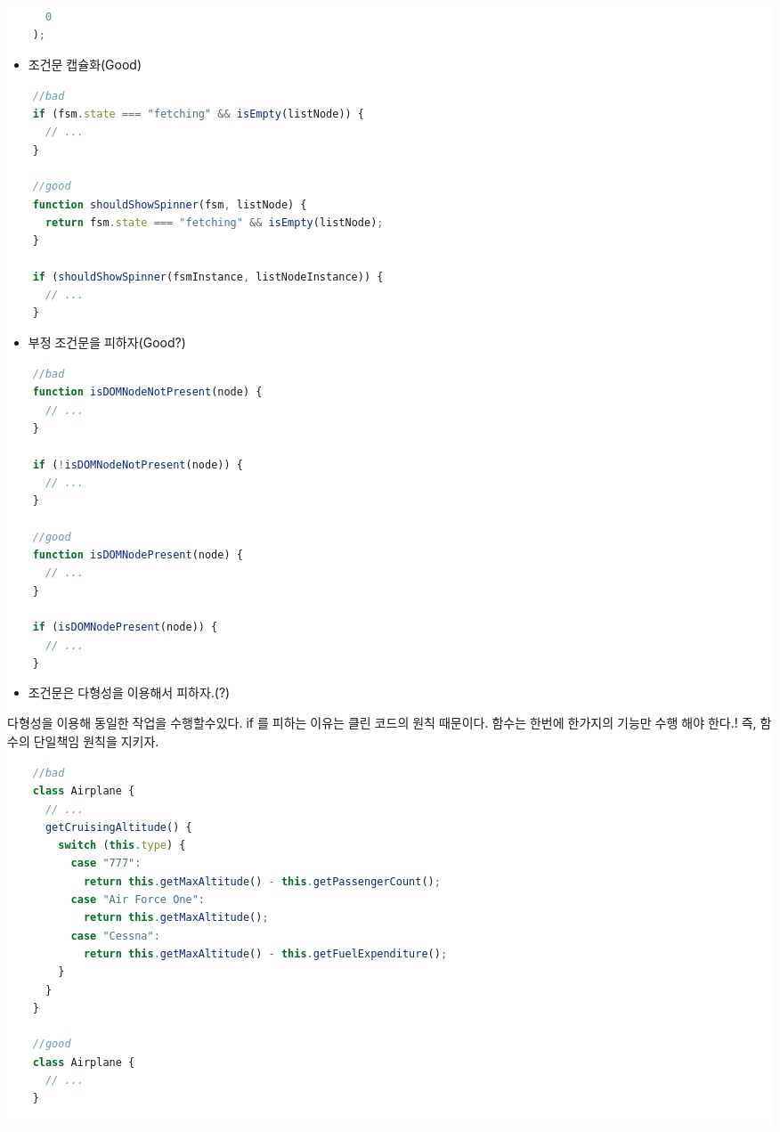 ```js
      0
    );
```    

- 조건문 캡슐화(Good)
```js
    //bad
    if (fsm.state === "fetching" && isEmpty(listNode)) {
      // ...
    }
    
    //good
    function shouldShowSpinner(fsm, listNode) {
      return fsm.state === "fetching" && isEmpty(listNode);
    }
    
    if (shouldShowSpinner(fsmInstance, listNodeInstance)) {
      // ...
    }
```
- 부정 조건문을 피하자(Good?)
```js
    //bad
    function isDOMNodeNotPresent(node) {
      // ...
    }
    
    if (!isDOMNodeNotPresent(node)) {
      // ...
    }
    
    //good
    function isDOMNodePresent(node) {
      // ...
    }
    
    if (isDOMNodePresent(node)) {
      // ...
    }
```
- 조건문은 다형성을 이용해서 피하자.(?)

다형성을 이용해 동일한 작업을 수행할수있다. if 를 피하는 이유는 클린 코드의 원칙 때문이다. 함수는 한번에 한가지의 기능만 수행 해야 한다.! 즉, 함수의 단일책임 원칙을 지키자.
```js
    //bad
    class Airplane {
      // ...
      getCruisingAltitude() {
        switch (this.type) {
          case "777":
            return this.getMaxAltitude() - this.getPassengerCount();
          case "Air Force One":
            return this.getMaxAltitude();
          case "Cessna":
            return this.getMaxAltitude() - this.getFuelExpenditure();
        }
      }
    }
    
    //good
    class Airplane {
      // ...
    }
    
```